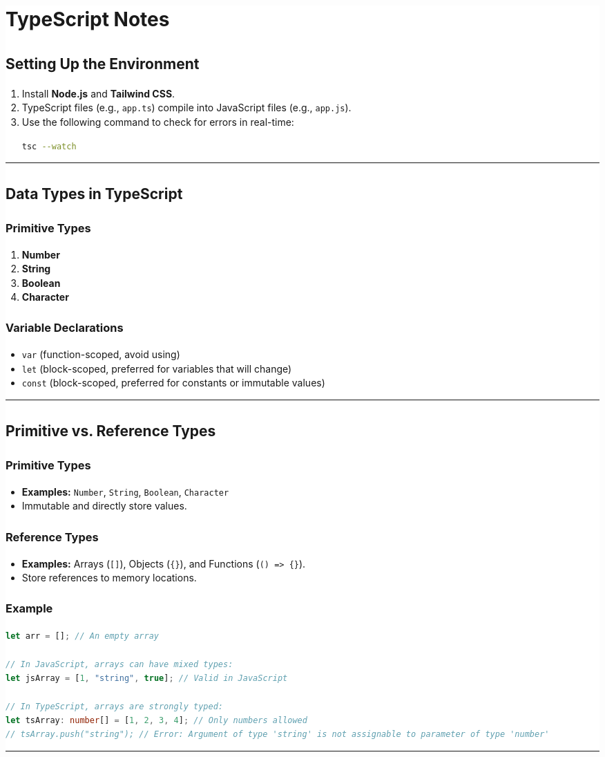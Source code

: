 # TypeScript Notes

## Setting Up the Environment
1. Install **Node.js** and **Tailwind CSS**.
2. TypeScript files (e.g., `app.ts`) compile into JavaScript files (e.g., `app.js`).
3. Use the following command to check for errors in real-time:
   ```bash
   tsc --watch
   ```

---

## Data Types in TypeScript

### Primitive Types
1. **Number**
2. **String**
3. **Boolean**
4. **Character**

### Variable Declarations
- `var` (function-scoped, avoid using)
- `let` (block-scoped, preferred for variables that will change)
- `const` (block-scoped, preferred for constants or immutable values)

---

## Primitive vs. Reference Types

### Primitive Types
- **Examples:** `Number`, `String`, `Boolean`, `Character`
- Immutable and directly store values.

### Reference Types
- **Examples:** Arrays (`[]`), Objects (`{}`), and Functions (`() => {}`).
- Store references to memory locations.

### Example
```typescript
let arr = []; // An empty array

// In JavaScript, arrays can have mixed types:
let jsArray = [1, "string", true]; // Valid in JavaScript

// In TypeScript, arrays are strongly typed:
let tsArray: number[] = [1, 2, 3, 4]; // Only numbers allowed
// tsArray.push("string"); // Error: Argument of type 'string' is not assignable to parameter of type 'number'
```

---